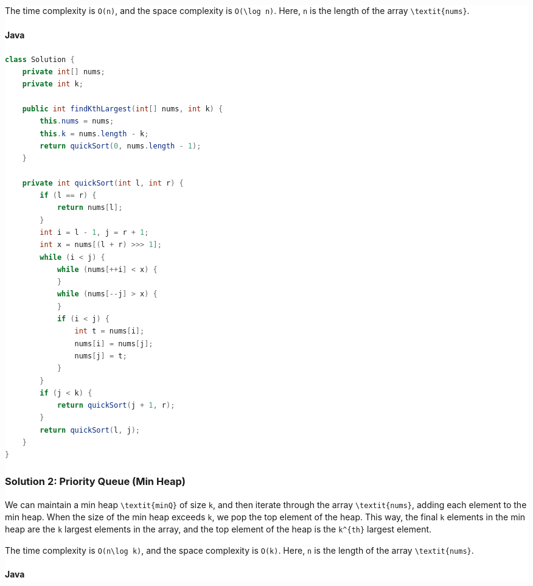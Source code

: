 The time complexity is `O(n)`, and the space complexity is `O(\log n)`. Here, `n` is the length of the array `\textit{nums}`.

#### Java

```java
class Solution {
    private int[] nums;
    private int k;

    public int findKthLargest(int[] nums, int k) {
        this.nums = nums;
        this.k = nums.length - k;
        return quickSort(0, nums.length - 1);
    }

    private int quickSort(int l, int r) {
        if (l == r) {
            return nums[l];
        }
        int i = l - 1, j = r + 1;
        int x = nums[(l + r) >>> 1];
        while (i < j) {
            while (nums[++i] < x) {
            }
            while (nums[--j] > x) {
            }
            if (i < j) {
                int t = nums[i];
                nums[i] = nums[j];
                nums[j] = t;
            }
        }
        if (j < k) {
            return quickSort(j + 1, r);
        }
        return quickSort(l, j);
    }
}
```

### Solution 2: Priority Queue (Min Heap)

We can maintain a min heap `\textit{minQ}` of size `k`, and then iterate through the array `\textit{nums}`, adding each element to the min heap. When the size of the min heap exceeds `k`, we pop the top element of the heap. This way, the final `k` elements in the min heap are the `k` largest elements in the array, and the top element of the heap is the `k^{th}` largest element.

The time complexity is `O(n\log k)`, and the space complexity is `O(k)`. Here, `n` is the length of the array `\textit{nums}`.


#### Java
